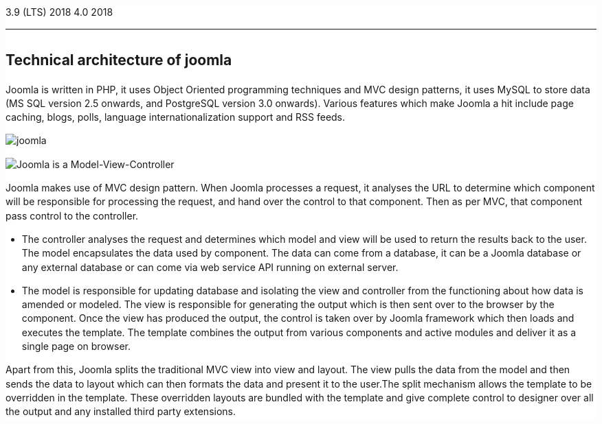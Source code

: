 <th scope="row">3.9 (LTS)</th>
<td><span class="sortkey" style="display:none;speak:none">2018-01-01</span><span style="white-space:nowrap">2018</span></td>
<td style="background:#87CEEB;"></td>
</tr>
<tr>
<th scope="row">4.0</th>
<td><span class="sortkey" style="display:none;speak:none">2018-01-01</span><span style="white-space:nowrap">2018</span></td>
<td style="background:#87CEEB;"></td>
</tr>
</table>


*********************

## Technical architecture of joomla

Joomla is written in PHP, it uses Object Oriented programming techniques and MVC design patterns, it uses
MySQL to store data (MS SQL version 2.5 onwards, and PostgreSQL version 3.0 onwards). Various features
which make Joomla a hit include page caching, blogs, polls, language internationalization support and RSS
feeds.

![joomla](https://docs.joomla.org/images/thumb/3/35/JoomlaArchitecture0.png/800px-JoomlaArchitecture0.png)

![Joomla is a Model-View-Controller](https://i.stack.imgur.com/PBcaV.png)

Joomla makes use of MVC design pattern. When Joomla processes a request, it analyses the URL to
determine which component will be responsible for processing the request, and hand over the control to that
component. Then as per MVC, that component pass control to the controller. 

* The controller analyses the request and determines which model and view will be used to return the results back to the user. The model encapsulates the data used by component. The data can come from a database, it can be a Joomla
database or any external database or can come via web service API running on external server. 

* The model is responsible for updating database and isolating the view and controller from the functioning about how
data is amended or modeled. The view is responsible for generating the output which is then sent over to the
browser by the component. Once the view has produced the output, the control is taken over by Joomla
framework which then loads and executes the template. The template combines the output from various
components and active modules and deliver it as a single page on browser.

Apart from this, Joomla splits the traditional MVC view into view and layout. The view pulls
the data from the model and then sends the data to layout which can then formats the data and present it to
the user.The split mechanism allows the template to be overridden in the template. These overridden layouts
are bundled with the template and give complete control to designer over all the output and any installed
third party extensions.
